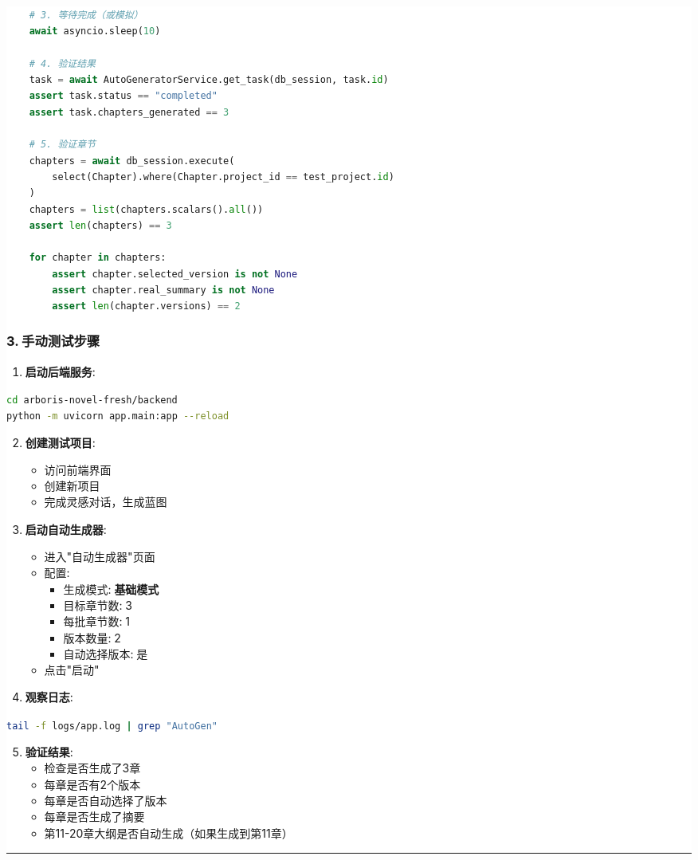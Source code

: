 ```python
    # 3. 等待完成（或模拟）
    await asyncio.sleep(10)
    
    # 4. 验证结果
    task = await AutoGeneratorService.get_task(db_session, task.id)
    assert task.status == "completed"
    assert task.chapters_generated == 3
    
    # 5. 验证章节
    chapters = await db_session.execute(
        select(Chapter).where(Chapter.project_id == test_project.id)
    )
    chapters = list(chapters.scalars().all())
    assert len(chapters) == 3
    
    for chapter in chapters:
        assert chapter.selected_version is not None
        assert chapter.real_summary is not None
        assert len(chapter.versions) == 2
```

### 3. 手动测试步骤

1. **启动后端服务**:
```bash
cd arboris-novel-fresh/backend
python -m uvicorn app.main:app --reload
```

2. **创建测试项目**:
   - 访问前端界面
   - 创建新项目
   - 完成灵感对话，生成蓝图

3. **启动自动生成器**:
   - 进入"自动生成器"页面
   - 配置:
     - 生成模式: **基础模式**
     - 目标章节数: 3
     - 每批章节数: 1
     - 版本数量: 2
     - 自动选择版本: 是
   - 点击"启动"

4. **观察日志**:
```bash
tail -f logs/app.log | grep "AutoGen"
```

5. **验证结果**:
   - 检查是否生成了3章
   - 每章是否有2个版本
   - 每章是否自动选择了版本
   - 每章是否生成了摘要
   - 第11-20章大纲是否自动生成（如果生成到第11章）

---
